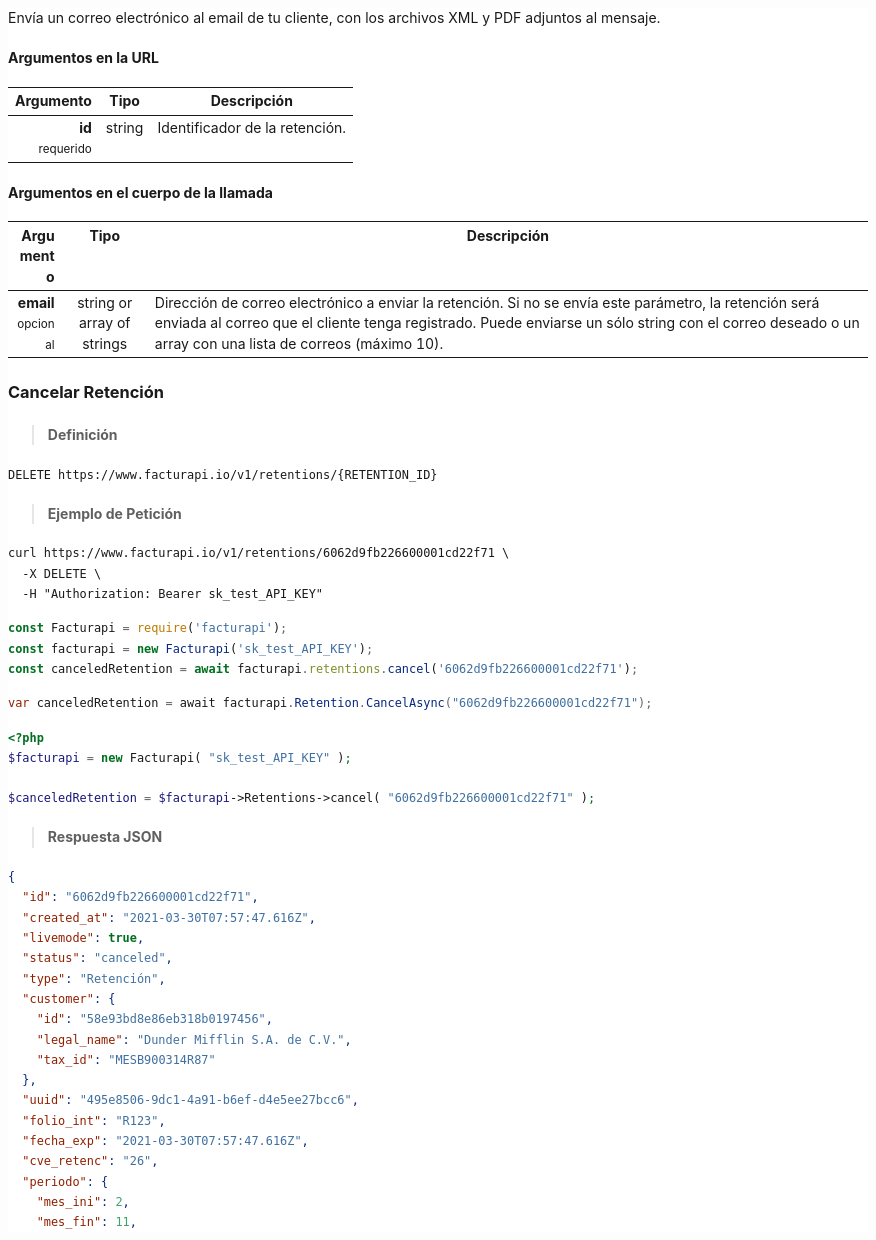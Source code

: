 
Envía un correo electrónico al email de tu cliente, con los archivos XML y PDF adjuntos al mensaje.

#### Argumentos en la URL

Argumento | Tipo | Descripción
---------:|:----:| -----------
**id**<br><small>requerido</small> | string | Identificador de la retención.

#### Argumentos en el cuerpo de la llamada
Argumento | Tipo | Descripción
---------:|:----:| -----------
**email**<br><small>opcional</small> | string or array of strings | Dirección de correo electrónico a enviar la retención. Si no se envía este parámetro, la retención será enviada al correo que el cliente tenga registrado. Puede enviarse un sólo string con el correo deseado o un array con una lista de correos (máximo 10).

### Cancelar Retención

> <h4 class="toc-ignore">Definición</h4>

```text
DELETE https://www.facturapi.io/v1/retentions/{RETENTION_ID}
```

> <h4 class="toc-ignore">Ejemplo de Petición</h4>

```shell
curl https://www.facturapi.io/v1/retentions/6062d9fb226600001cd22f71 \
  -X DELETE \
  -H "Authorization: Bearer sk_test_API_KEY" 
```

```javascript
const Facturapi = require('facturapi');
const facturapi = new Facturapi('sk_test_API_KEY');
const canceledRetention = await facturapi.retentions.cancel('6062d9fb226600001cd22f71');
```

```csharp
var canceledRetention = await facturapi.Retention.CancelAsync("6062d9fb226600001cd22f71");
```

```php
<?php
$facturapi = new Facturapi( "sk_test_API_KEY" );

$canceledRetention = $facturapi->Retentions->cancel( "6062d9fb226600001cd22f71" );
```

> <h4 class="toc-ignore">Respuesta JSON</h4>

```json
{
  "id": "6062d9fb226600001cd22f71",
  "created_at": "2021-03-30T07:57:47.616Z",
  "livemode": true,
  "status": "canceled",
  "type": "Retención",
  "customer": {
    "id": "58e93bd8e86eb318b0197456",
    "legal_name": "Dunder Mifflin S.A. de C.V.",
    "tax_id": "MESB900314R87"
  },
  "uuid": "495e8506-9dc1-4a91-b6ef-d4e5ee27bcc6",
  "folio_int": "R123",
  "fecha_exp": "2021-03-30T07:57:47.616Z",
  "cve_retenc": "26",
  "periodo": {
    "mes_ini": 2,
    "mes_fin": 11,
```